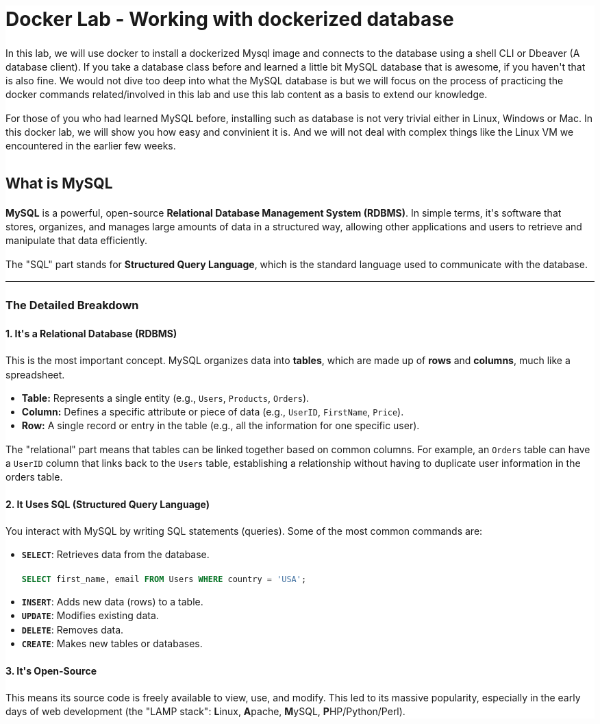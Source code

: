 # Docker Lab - Working with dockerized database

In this lab, we will use docker to install a dockerized Mysql image and connects to the database using a shell CLI or Dbeaver (A database client).
If you take a database class before and learned a little bit MySQL database that is awesome, if you haven't that is also fine. We would not dive too deep into what the MySQL database is but
we will focus on the process of practicing the docker commands related/involved in this lab and use this lab content as a basis to extend our knowledge.

For those of you who had learned MySQL before, installing such as database is not very trivial either in Linux, Windows or Mac. In this docker lab, we will show you how easy and convinient it is.
And we will not deal with complex things like the Linux VM we encountered in the earlier few weeks.

## What is MySQL

**MySQL** is a powerful, open-source **Relational Database Management System (RDBMS)**. In simple terms, it's software that stores, organizes, and manages large amounts of data in a structured way, allowing other applications and users to retrieve and manipulate that data efficiently.

The "SQL" part stands for **Structured Query Language**, which is the standard language used to communicate with the database.

---

### The Detailed Breakdown

#### 1. It's a Relational Database (RDBMS)
This is the most important concept. MySQL organizes data into **tables**, which are made up of **rows** and **columns**, much like a spreadsheet.

*   **Table:** Represents a single entity (e.g., `Users`, `Products`, `Orders`).
*   **Column:** Defines a specific attribute or piece of data (e.g., `UserID`, `FirstName`, `Price`).
*   **Row:** A single record or entry in the table (e.g., all the information for one specific user).

The "relational" part means that tables can be linked together based on common columns. For example, an `Orders` table can have a `UserID` column that links back to the `Users` table, establishing a relationship without having to duplicate user information in the orders table.

#### 2. It Uses SQL (Structured Query Language)
You interact with MySQL by writing SQL statements (queries). Some of the most common commands are:

*   **`SELECT`**: Retrieves data from the database.
    ```sql
    SELECT first_name, email FROM Users WHERE country = 'USA';
    ```
*   **`INSERT`**: Adds new data (rows) to a table.
*   **`UPDATE`**: Modifies existing data.
*   **`DELETE`**: Removes data.
*   **`CREATE`**: Makes new tables or databases.

#### 3. It's Open-Source
This means its source code is freely available to view, use, and modify. This led to its massive popularity, especially in the early days of web development (the "LAMP stack": **L**inux, **A**pache, **M**ySQL, **P**HP/Python/Perl).
